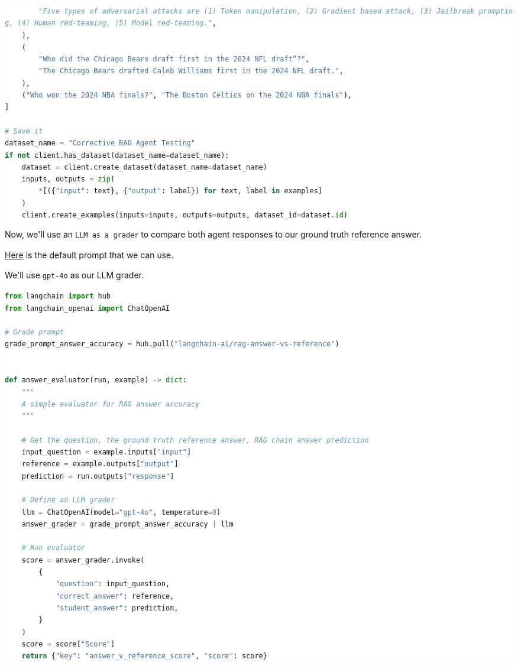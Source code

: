 ```python
        "Five types of adversarial attacks are (1) Token manipulation, (2) Gradient based attack, (3) Jailbreak prompting, (4) Human red-teaming, (5) Model red-teaming.",
    ),
    (
        "Who did the Chicago Bears draft first in the 2024 NFL draft”?",
        "The Chicago Bears drafted Caleb Williams first in the 2024 NFL draft.",
    ),
    ("Who won the 2024 NBA finals?", "The Boston Celtics on the 2024 NBA finals"),
]

# Save it
dataset_name = "Corrective RAG Agent Testing"
if not client.has_dataset(dataset_name=dataset_name):
    dataset = client.create_dataset(dataset_name=dataset_name)
    inputs, outputs = zip(
        *[({"input": text}, {"output": label}) for text, label in examples]
    )
    client.create_examples(inputs=inputs, outputs=outputs, dataset_id=dataset.id)
```

Now, we'll use an `LLM as a grader` to compare both agent responses to our ground truth reference answer.

[Here](https://smith.langchain.com/hub/rlm/rag-answer-vs-reference) is the default prompt that we can use.

We'll use `gpt-4o` as our LLM grader.



```python
from langchain import hub
from langchain_openai import ChatOpenAI

# Grade prompt
grade_prompt_answer_accuracy = hub.pull("langchain-ai/rag-answer-vs-reference")


def answer_evaluator(run, example) -> dict:
    """
    A simple evaluator for RAG answer accuracy
    """

    # Get the question, the ground truth reference answer, RAG chain answer prediction
    input_question = example.inputs["input"]
    reference = example.outputs["output"]
    prediction = run.outputs["response"]

    # Define an LLM grader
    llm = ChatOpenAI(model="gpt-4o", temperature=0)
    answer_grader = grade_prompt_answer_accuracy | llm

    # Run evaluator
    score = answer_grader.invoke(
        {
            "question": input_question,
            "correct_answer": reference,
            "student_answer": prediction,
        }
    )
    score = score["Score"]
    return {"key": "answer_v_reference_score", "score": score}
```
